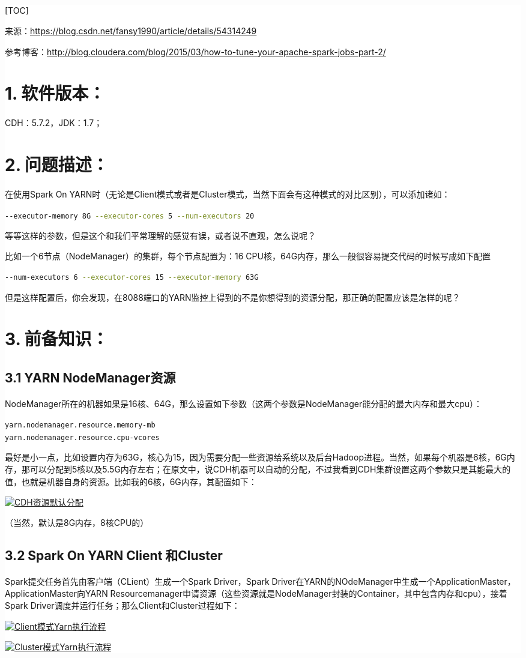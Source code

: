 [TOC]

来源：https://blog.csdn.net/fansy1990/article/details/54314249

参考博客：http://blog.cloudera.com/blog/2015/03/how-to-tune-your-apache-spark-jobs-part-2/

# 1. 软件版本：
CDH：5.7.2，JDK：1.7；

# 2. 问题描述：

在使用Spark On YARN时（无论是Client模式或者是Cluster模式，当然下面会有这种模式的对比区别），可以添加诸如：

```bash
--executor-memory 8G --executor-cores 5 --num-executors 20
```

等等这样的参数，但是这个和我们平常理解的感觉有误，或者说不直观，怎么说呢？

比如一个6节点（NodeManager）的集群，每个节点配置为：16 CPU核，64G内存，那么一般很容易提交代码的时候写成如下配置

```bash
--num-executors 6 --executor-cores 15 --executor-memory 63G
```

但是这样配置后，你会发现，在8088端口的YARN监控上得到的不是你想得到的资源分配，那正确的配置应该是怎样的呢？
# 3. 前备知识：

## 3.1 YARN NodeManager资源

NodeManager所在的机器如果是16核、64G，那么设置如下参数（这两个参数是NodeManager能分配的最大内存和最大cpu）：

```bash
yarn.nodemanager.resource.memory-mb
yarn.nodemanager.resource.cpu-vcores
```

最好是小一点，比如设置内存为63G，核心为15，因为需要分配一些资源给系统以及后台Hadoop进程。当然，如果每个机器是6核，6G内存，那可以分配到5核以及5.5G内存左右；在原文中，说CDH机器可以自动的分配，不过我看到CDH集群设置这两个参数只是其能最大的值，也就是机器自身的资源。比如我的6核，6G内存，其配置如下：

[![CDH资源默认分配](https://i0.wp.com/i.loli.net/2019/12/19/5U4dpkW8lLwFeKD.png "CDH资源默认分配")](https://s2.ax1x.com/2019/12/19/QbXLBq.png)

（当然，默认是8G内存，8核CPU的）
## 3.2 Spark On YARN Client 和Cluster

Spark提交任务首先由客户端（CLient）生成一个Spark Driver，Spark Driver在YARN的NOdeManager中生成一个ApplicationMaster，ApplicationMaster向YARN Resourcemanager申请资源（这些资源就是NodeManager封装的Container，其中包含内存和cpu），接着Spark Driver调度并运行任务；那么Client和Cluster过程如下：

[![Client模式Yarn执行流程](https://i0.wp.com/i.loli.net/2019/12/19/7Rc8Kuk394zOXMN.png "Client模式Yarn执行流程")](https://s2.ax1x.com/2019/12/19/QbXOH0.png)

[![Cluster模式Yarn执行流程](https://i0.wp.com/i.loli.net/2019/12/19/9Z3hGa8JNDc2Rbu.png "Cluster模式Yarn执行流程")](https://s2.ax1x.com/2019/12/19/QbuYrt.png)
